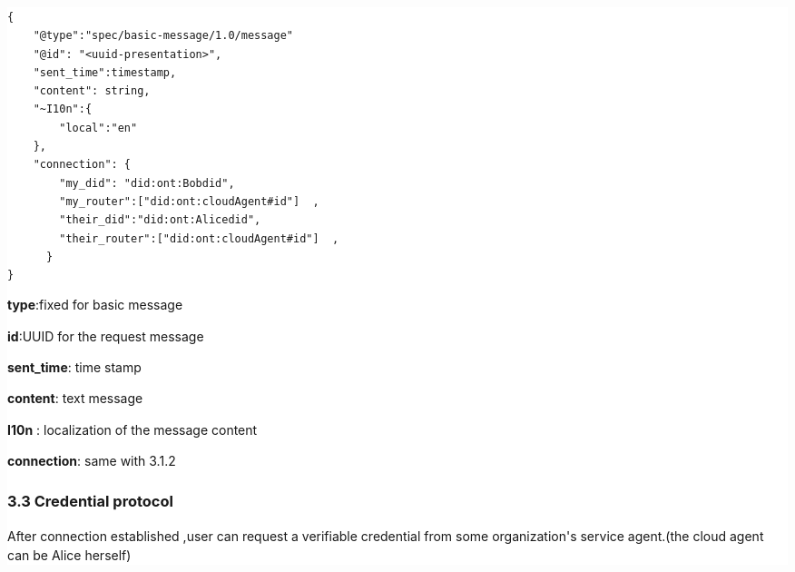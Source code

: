 ```
{
    "@type":"spec/basic-message/1.0/message"
    "@id": "<uuid-presentation>",
	"sent_time":timestamp,
	"content": string,
	"~I10n":{
        "local":"en"
	},
    "connection": {
        "my_did": "did:ont:Bobdid",
        "my_router":["did:ont:cloudAgent#id"]  ,
        "their_did":"did:ont:Alicedid",
        "their_router":["did:ont:cloudAgent#id"]  ,
      }
}
```

**type**:fixed for basic message

**id**:UUID for the request message

**sent_time**: time stamp

**content**: text message

**I10n** : localization of the message content

**connection**: same with 3.1.2



### 3.3 Credential protocol

After connection established ,user can request a verifiable credential from some organization's service agent.(the cloud agent can be Alice herself)
